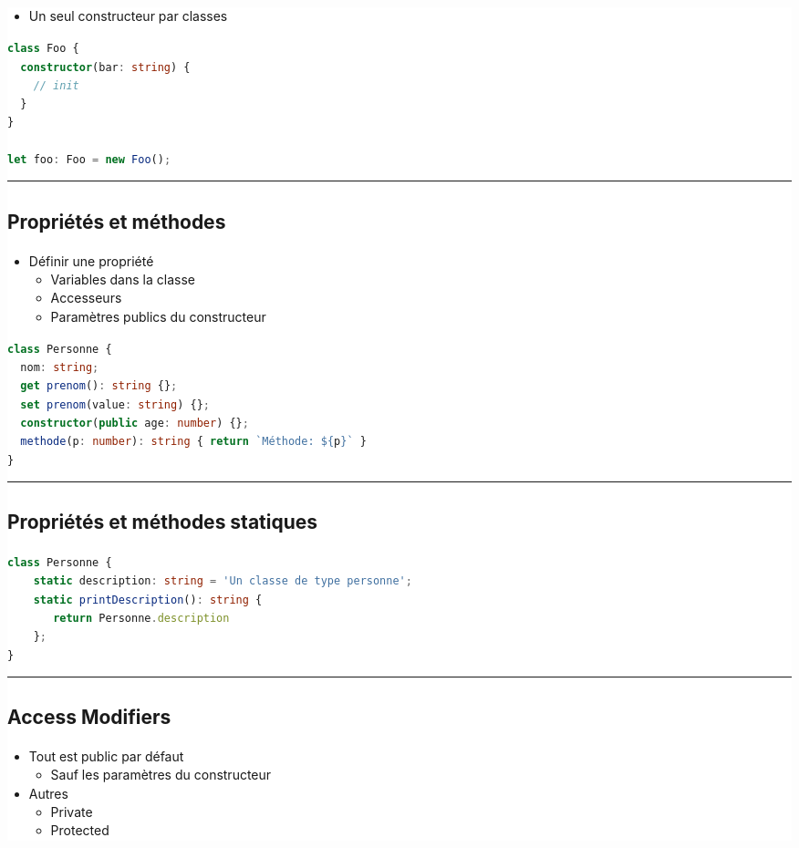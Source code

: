 * Un seul constructeur par classes

```typescript
class Foo {
  constructor(bar: string) {
    // init  
  }
}

let foo: Foo = new Foo();
```

---

## Propriétés et méthodes

* Définir une propriété
  * Variables dans la classe 
  * Accesseurs 
  * Paramètres publics du constructeur

```typescript
class Personne {
  nom: string;
  get prenom(): string {};
  set prenom(value: string) {};
  constructor(public age: number) {};
  methode(p: number): string { return `Méthode: ${p}` }
}
```

---

## Propriétés et méthodes statiques

```typescript
class Personne {
    static description: string = 'Un classe de type personne';
    static printDescription(): string {
       return Personne.description 
    };
}
```

---

## Access Modifiers 

* Tout est public par défaut
  * Sauf les paramètres du constructeur
* Autres 
  * Private
  * Protected  
